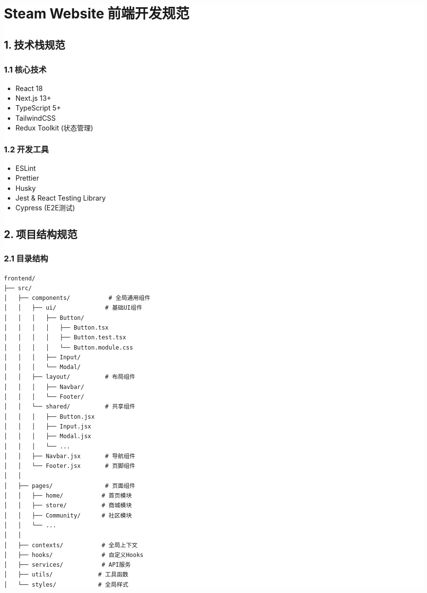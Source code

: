 # Steam Website 前端开发规范

## 1. 技术栈规范

### 1.1 核心技术
- React 18
- Next.js 13+
- TypeScript 5+
- TailwindCSS
- Redux Toolkit (状态管理)

### 1.2 开发工具
- ESLint
- Prettier
- Husky
- Jest & React Testing Library
- Cypress (E2E测试)

## 2. 项目结构规范

### 2.1 目录结构
```
frontend/
├── src/
│   ├── components/           # 全局通用组件
│   │   ├── ui/              # 基础UI组件
│   │   │   ├── Button/
│   │   │   │   ├── Button.tsx
│   │   │   │   ├── Button.test.tsx
│   │   │   │   └── Button.module.css
│   │   │   ├── Input/
│   │   │   └── Modal/
│   │   ├── layout/          # 布局组件
│   │   │   ├── Navbar/
│   │   │   └── Footer/
│   │   └── shared/          # 共享组件
│   │   │   ├── Button.jsx
│   │   │   ├── Input.jsx
│   │   │   ├── Modal.jsx
│   │   │   └── ...
│   │   ├── Navbar.jsx       # 导航组件
│   │   └── Footer.jsx       # 页脚组件
│   │
│   ├── pages/               # 页面组件
│   │   ├── home/           # 首页模块
│   │   ├── store/          # 商城模块
│   │   ├── Community/      # 社区模块
│   │   └── ...
│   │
│   ├── contexts/           # 全局上下文
│   ├── hooks/              # 自定义Hooks
│   ├── services/           # API服务
│   ├── utils/             # 工具函数
│   └── styles/            # 全局样式
```
